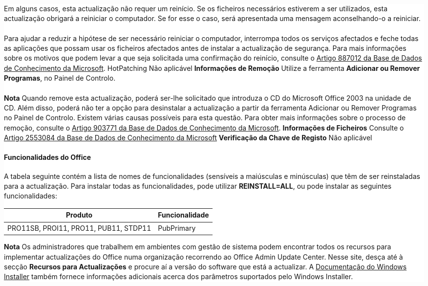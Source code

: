 <td style="border:1px solid black;">Em alguns casos, esta actualização não requer um reinício. Se os ficheiros necessários estiverem a ser utilizados, esta actualização obrigará a reiniciar o computador. Se for esse o caso, será apresentada uma mensagem aconselhando-o a reiniciar.<br />
<br />
Para ajudar a reduzir a hipótese de ser necessário reiniciar o computador, interrompa todos os serviços afectados e feche todas as aplicações que possam usar os ficheiros afectados antes de instalar a actualização de segurança. Para mais informações sobre os motivos que podem levar a que seja solicitada uma confirmação do reinício, consulte o <a href="http://support.microsoft.com/kb/887012/pt">Artigo 887012 da Base de Dados de Conhecimento da Microsoft</a>.</td>
</tr>
<tr class="odd">
<td style="border:1px solid black;">HotPatching</td>
<td style="border:1px solid black;">Não aplicável</td>
</tr>
<tr class="even">
<td style="border:1px solid black;"><strong>Informações de Remoção</strong></td>
<td style="border:1px solid black;">Utilize a ferramenta <strong>Adicionar ou Remover Programas</strong>, no Painel de Controlo.<br />
<br />
<strong>Nota</strong> Quando remove esta actualização, poderá ser-lhe solicitado que introduza o CD do Microsoft Office 2003 na unidade de CD. Além disso, poderá não ter a opção para desinstalar a actualização a partir da ferramenta Adicionar ou Remover Programas no Painel de Controlo. Existem várias causas possíveis para esta questão. Para obter mais informações sobre o processo de remoção, consulte o <a href="http://support.microsoft.com/kb/903771">Artigo 903771 da Base de Dados de Conhecimento da Microsoft</a>.</td>
</tr>
<tr class="odd">
<td style="border:1px solid black;"><strong>Informações de Ficheiros</strong></td>
<td style="border:1px solid black;">Consulte o <a href="http://support.microsoft.com/kb/2553084">Artigo 2553084 da Base de Dados de Conhecimento da Microsoft</a></td>
</tr>
<tr class="even">
<td style="border:1px solid black;"><strong>Verificação da Chave de Registo</strong></td>
<td style="border:1px solid black;">Não aplicável</td>
</tr>
</tbody>
</table>
  
#### Funcionalidades do Office
  
A tabela seguinte contém a lista de nomes de funcionalidades (sensíveis a maiúsculas e minúsculas) que têm de ser reinstaladas para a actualização. Para instalar todas as funcionalidades, pode utilizar **REINSTALL=ALL**, ou pode instalar as seguintes funcionalidades:
  
| Produto                               | Funcionalidade |  
|---------------------------------------|----------------|  
| PRO11SB, PROI11, PRO11, PUB11, STDP11 | PubPrimary     |
  
**Nota** Os administradores que trabalhem em ambientes com gestão de sistema podem encontrar todos os recursos para implementar actualizações do Office numa organização recorrendo ao Office Admin Update Center. Nesse site, desça até à secção **Recursos para Actualizações** e procure aí a versão do software que está a actualizar. A [Documentação do Windows Installer](http://go.microsoft.com/fwlink/?linkid=21685) também fornece informações adicionais acerca dos parâmetros suportados pelo Windows Installer.
  